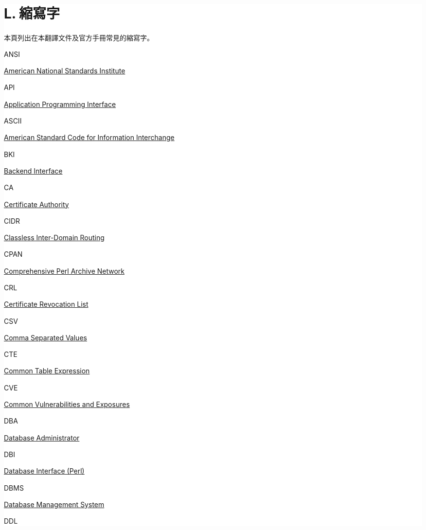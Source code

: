 # L. 縮寫字

本頁列出在本翻譯文件及官方手冊常見的縮寫字。

ANSI

[American National Standards Institute](https://en.wikipedia.org/wiki/American\_National\_Standards\_Institute)

API

[Application Programming Interface](https://en.wikipedia.org/wiki/API)

ASCII

[American Standard Code for Information Interchange](https://en.wikipedia.org/wiki/Ascii)

BKI

[Backend Interface](https://www.postgresql.org/docs/13/bki.html)

CA

[Certificate Authority](https://en.wikipedia.org/wiki/Certificate\_authority)

CIDR

[Classless Inter-Domain Routing](https://en.wikipedia.org/wiki/Classless\_Inter-Domain\_Routing)

CPAN

[Comprehensive Perl Archive Network](https://www.cpan.org)

CRL

[Certificate Revocation List](https://en.wikipedia.org/wiki/Certificate\_revocation\_list)

CSV

[Comma Separated Values](https://en.wikipedia.org/wiki/Comma-separated\_values)

CTE

[Common Table Expression](https://www.postgresql.org/docs/13/queries-with.html)

CVE

[Common Vulnerabilities and Exposures](https://cve.mitre.org)

DBA

[Database Administrator](https://en.wikipedia.org/wiki/Database\_administrator)

DBI

[Database Interface (Perl)](https://dbi.perl.org)

DBMS

[Database Management System](https://en.wikipedia.org/wiki/Dbms)

DDL
